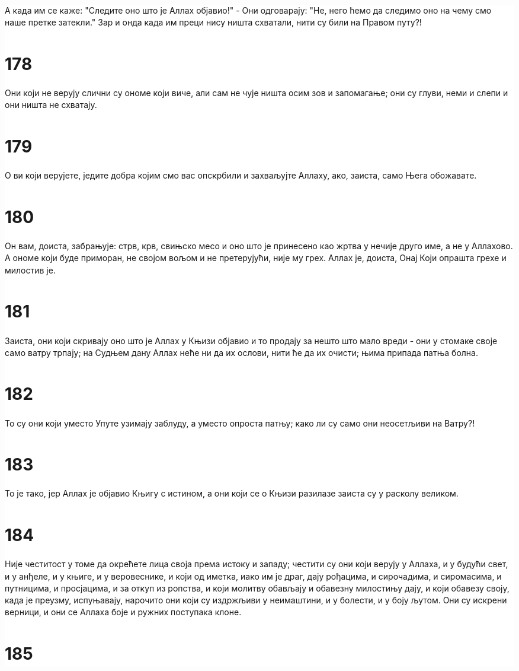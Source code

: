 А када им се каже: "Следите оно што је Аллах објавио!" \- Они одговарају: "Не, него ћемо да следимо оно на чему смо наше претке затекли." Зар и онда када им преци нису ништа схватали, нити су били на Правом путу?!

# 178

Они који не верују слични су ономе који виче, али сам не чује ништа осим зов и запомагање; они су глуви, неми и слепи и они ништа не схватају.

# 179

О ви који верујете, једите добра којим смо вас опскрбили и захваљујте Аллаху, ако, заиста, само Њега обожавате.

# 180

Он вам, доиста, забрањује: стрв, крв, свињско месо и оно што је принесено као жртва у нечије друго име, а не у Аллахово. А ономе који буде приморан, не својом вољом и не претерујући, није му грех. Аллах је, доиста, Онај Који опрашта грехе и милостив је.

# 181

Заиста, они који скривају оно што је Аллах у Књизи објавио и то продају за нешто што мало вреди \- они у стомаке своје само ватру трпају; на Судњем дану Аллах неће ни да их ослови, нити ће да их очисти; њима припада патња болна.

# 182

То су они који уместо Упуте узимају заблуду, а уместо опроста патњу; како ли су само они неосетљиви на Ватру?!

# 183

То је тако, јер Аллах је објавио Књигу с истином, а они који се о Књизи разилазе заиста су у расколу великом.

# 184

Није честитост у томе да окрећете лица своја према истоку и западу; честити су они који верују у Аллаха, и у будући свет, и у анђеле, и у књиге, и у веровеснике, и који од иметка, иако им је драг, дају рођацима, и сирочадима, и сиромасима, и путницима, и просјацима, и за откуп из ропства, и који молитву обављају и обавезну милостињу дају, и који обавезу своју, када је преузму, испуњавају, нарочито они који су издржљиви у неимаштини, и у болести, и у боју љутом. Они су искрени верници, и они се Аллаха боје и ружних поступака клоне.

# 185

